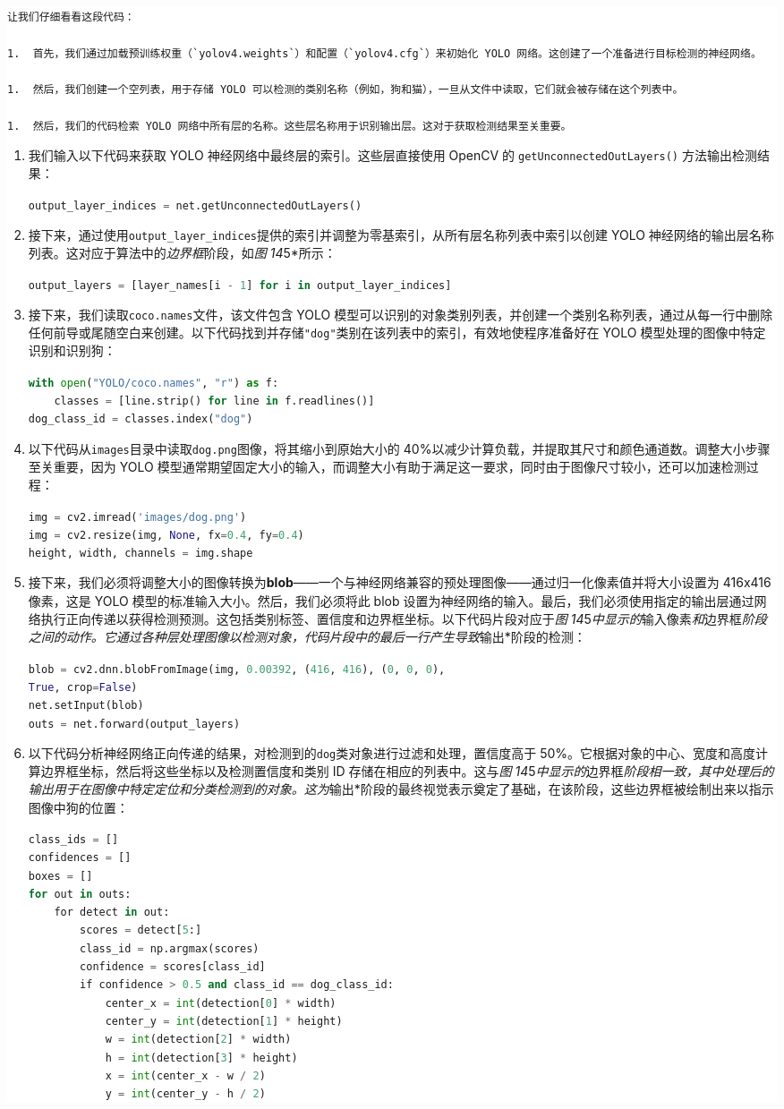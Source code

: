     让我们仔细看看这段代码：

    1.  首先，我们通过加载预训练权重（`yolov4.weights`）和配置（`yolov4.cfg`）来初始化 YOLO 网络。这创建了一个准备进行目标检测的神经网络。

    1.  然后，我们创建一个空列表，用于存储 YOLO 可以检测的类别名称（例如，狗和猫），一旦从文件中读取，它们就会被存储在这个列表中。

    1.  然后，我们的代码检索 YOLO 网络中所有层的名称。这些层名称用于识别输出层。这对于获取检测结果至关重要。

1.  我们输入以下代码来获取 YOLO 神经网络中最终层的索引。这些层直接使用 OpenCV 的 `getUnconnectedOutLayers()` 方法输出检测结果：

    ```py
    output_layer_indices = net.getUnconnectedOutLayers()
    ```

1.  接下来，通过使用`output_layer_indices`提供的索引并调整为零基索引，从所有层名称列表中索引以创建 YOLO 神经网络的输出层名称列表。这对应于算法中的*边界框*阶段，如*图 14*5*所示：

    ```py
    output_layers = [layer_names[i - 1] for i in output_layer_indices]
    ```

1.  接下来，我们读取`coco.names`文件，该文件包含 YOLO 模型可以识别的对象类别列表，并创建一个类别名称列表，通过从每一行中删除任何前导或尾随空白来创建。以下代码找到并存储`"dog"`类别在该列表中的索引，有效地使程序准备好在 YOLO 模型处理的图像中特定识别和识别狗：

    ```py
    with open("YOLO/coco.names", "r") as f:
        classes = [line.strip() for line in f.readlines()]
    dog_class_id = classes.index("dog")
    ```

1.  以下代码从`images`目录中读取`dog.png`图像，将其缩小到原始大小的 40%以减少计算负载，并提取其尺寸和颜色通道数。调整大小步骤至关重要，因为 YOLO 模型通常期望固定大小的输入，而调整大小有助于满足这一要求，同时由于图像尺寸较小，还可以加速检测过程：

    ```py
    img = cv2.imread('images/dog.png')
    img = cv2.resize(img, None, fx=0.4, fy=0.4)
    height, width, channels = img.shape
    ```

1.  接下来，我们必须将调整大小的图像转换为**blob**——一个与神经网络兼容的预处理图像——通过归一化像素值并将大小设置为 416x416 像素，这是 YOLO 模型的标准输入大小。然后，我们必须将此 blob 设置为神经网络的输入。最后，我们必须使用指定的输出层通过网络执行正向传递以获得检测预测。这包括类别标签、置信度和边界框坐标。以下代码片段对应于*图 14*5*中显示的*输入像素*和*边界框*阶段之间的动作。它通过各种层处理图像以检测对象，代码片段中的最后一行产生导致*输出*阶段的检测：

    ```py
    blob = cv2.dnn.blobFromImage(img, 0.00392, (416, 416), (0, 0, 0),
    True, crop=False)
    net.setInput(blob)
    outs = net.forward(output_layers)
    ```

1.  以下代码分析神经网络正向传递的结果，对检测到的`dog`类对象进行过滤和处理，置信度高于 50%。它根据对象的中心、宽度和高度计算边界框坐标，然后将这些坐标以及检测置信度和类别 ID 存储在相应的列表中。这与*图 14*5*中显示的*边界框*阶段相一致，其中处理后的输出用于在图像中特定定位和分类检测到的对象。这为*输出*阶段的最终视觉表示奠定了基础，在该阶段，这些边界框被绘制出来以指示图像中狗的位置：

    ```py
    class_ids = []
    confidences = []
    boxes = []
    for out in outs:
        for detect in out:
            scores = detect[5:]
            class_id = np.argmax(scores)
            confidence = scores[class_id]
            if confidence > 0.5 and class_id == dog_class_id:
                center_x = int(detection[0] * width)
                center_y = int(detection[1] * height)
                w = int(detection[2] * width)
                h = int(detection[3] * height)
                x = int(center_x - w / 2)
                y = int(center_y - h / 2)